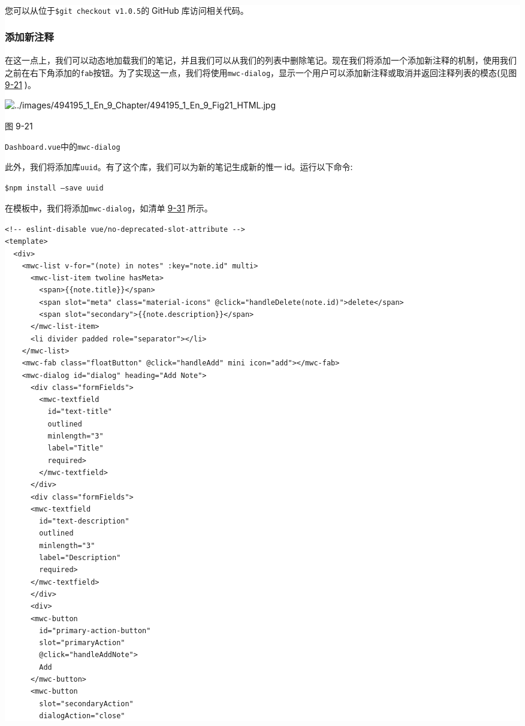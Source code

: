 ```

```

您可以从位于`$git checkout v1.0.5`的 GitHub 库访问相关代码。

### 添加新注释

在这一点上，我们可以动态地加载我们的笔记，并且我们可以从我们的列表中删除笔记。现在我们将添加一个添加新注释的机制，使用我们之前在右下角添加的`fab`按钮。为了实现这一点，我们将使用`mwc-dialog`，显示一个用户可以添加新注释或取消并返回注释列表的模态(见图 [9-21](#Fig21) )。

![../images/494195_1_En_9_Chapter/494195_1_En_9_Fig21_HTML.jpg](../images/494195_1_En_9_Chapter/494195_1_En_9_Fig21_HTML.jpg)

图 9-21

`Dashboard.vue`中的`mwc-dialog`

此外，我们将添加库`uuid`。有了这个库，我们可以为新的笔记生成新的惟一 id。运行以下命令:

```
$npm install –save uuid

```

在模板中，我们将添加`mwc-dialog`，如清单 [9-31](#PC45) 所示。

```
<!-- eslint-disable vue/no-deprecated-slot-attribute -->
<template>
  <div>
    <mwc-list v-for="(note) in notes" :key="note.id" multi>
      <mwc-list-item twoline hasMeta>
        <span>{{note.title}}</span>
        <span slot="meta" class="material-icons" @click="handleDelete(note.id)">delete</span>
        <span slot="secondary">{{note.description}}</span>
      </mwc-list-item>
      <li divider padded role="separator"></li>
    </mwc-list>
    <mwc-fab class="floatButton" @click="handleAdd" mini icon="add"></mwc-fab>
    <mwc-dialog id="dialog" heading="Add Note">
      <div class="formFields">
        <mwc-textfield
          id="text-title"
          outlined
          minlength="3"
          label="Title"
          required>
        </mwc-textfield>
      </div>
      <div class="formFields">
      <mwc-textfield
        id="text-description"
        outlined
        minlength="3"
        label="Description"
        required>
      </mwc-textfield>
      </div>
      <div>
      <mwc-button
        id="primary-action-button"
        slot="primaryAction"
        @click="handleAddNote">
        Add
      </mwc-button>
      <mwc-button
        slot="secondaryAction"
        dialogAction="close"
```